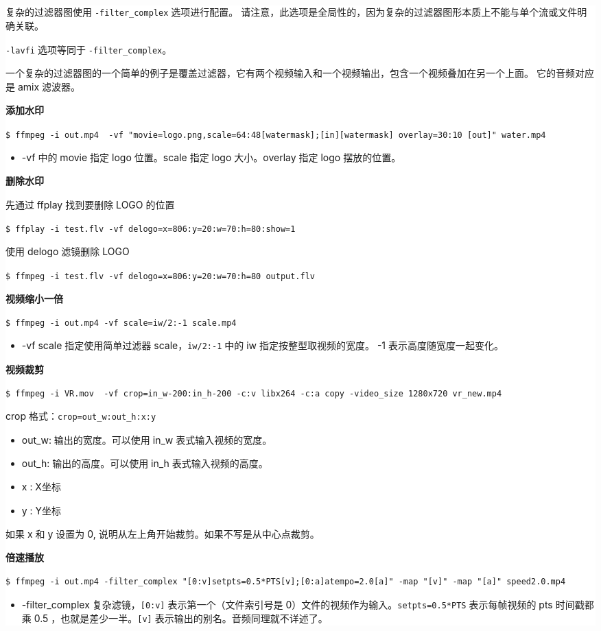 复杂的过滤器图使用 `-filter_complex` 选项进行配置。 请注意，此选项是全局性的，因为复杂的过滤器图形本质上不能与单个流或文件明确关联。

`-lavfi` 选项等同于 `-filter_complex`。

一个复杂的过滤器图的一个简单的例子是覆盖过滤器，它有两个视频输入和一个视频输出，包含一个视频叠加在另一个上面。 它的音频对应是 amix 滤波器。

**添加水印**

```shell
$ ffmpeg -i out.mp4  -vf "movie=logo.png,scale=64:48[watermask];[in][watermask] overlay=30:10 [out]" water.mp4
```

- -vf 中的 movie 指定 logo 位置。scale 指定 logo 大小。overlay 指定 logo 摆放的位置。

**删除水印**

先通过 ffplay 找到要删除 LOGO 的位置

```shell
$ ffplay -i test.flv -vf delogo=x=806:y=20:w=70:h=80:show=1
```

使用 delogo 滤镜删除 LOGO

```shell
$ ffmpeg -i test.flv -vf delogo=x=806:y=20:w=70:h=80 output.flv
```

**视频缩小一倍**

```shell
$ ffmpeg -i out.mp4 -vf scale=iw/2:-1 scale.mp4
```

- -vf scale 指定使用简单过滤器 scale，`iw/2:-1` 中的 iw 指定按整型取视频的宽度。 -1 表示高度随宽度一起变化。

**视频裁剪**

```shell
$ ffmpeg -i VR.mov  -vf crop=in_w-200:in_h-200 -c:v libx264 -c:a copy -video_size 1280x720 vr_new.mp4
```

crop 格式：`crop=out_w:out_h:x:y`

- out_w: 输出的宽度。可以使用 in_w 表式输入视频的宽度。

- out_h: 输出的高度。可以使用 in_h 表式输入视频的高度。

- x : X坐标

- y : Y坐标

如果 x 和 y 设置为 0, 说明从左上角开始裁剪。如果不写是从中心点裁剪。

**倍速播放**

```shell
$ ffmpeg -i out.mp4 -filter_complex "[0:v]setpts=0.5*PTS[v];[0:a]atempo=2.0[a]" -map "[v]" -map "[a]" speed2.0.mp4
```

- -filter_complex 复杂滤镜，`[0:v]` 表示第一个（文件索引号是 0）文件的视频作为输入。`setpts=0.5*PTS` 表示每帧视频的 pts 时间戳都乘 0.5 ，也就是差少一半。`[v]` 表示输出的别名。音频同理就不详述了。
